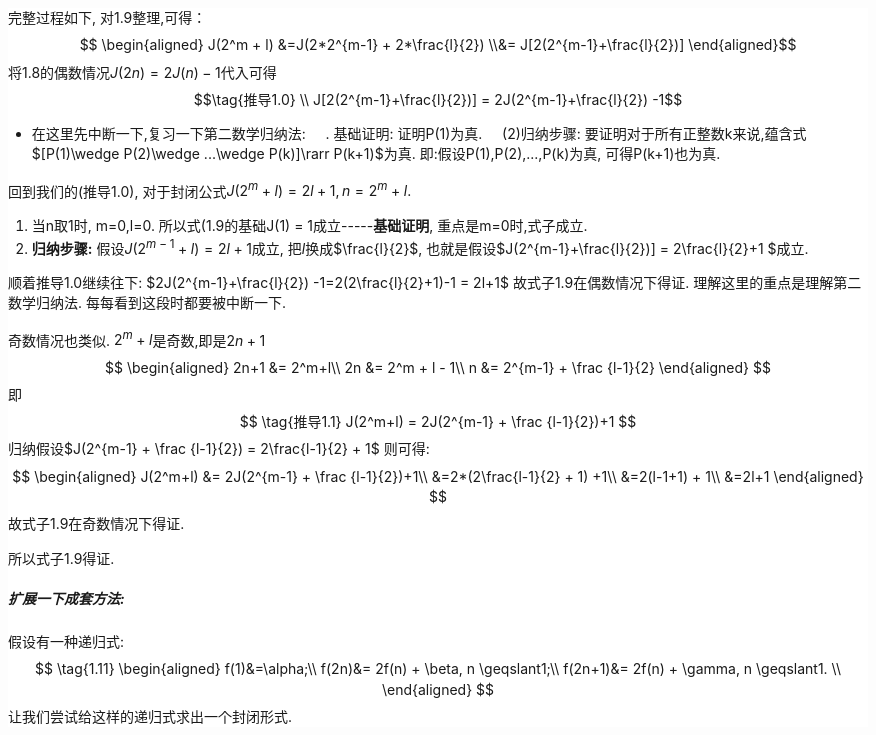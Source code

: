 完整过程如下, 对1.9整理,可得：
$$
\begin{aligned}
J(2^m + l) &=J(2*2^{m-1} + 2*\frac{l}{2}) \\&= J[2(2^{m-1}+\frac{l}{2})]
\end{aligned}$$
将1.8的偶数情况$J(2n) = 2J(n) -1$代入可得
$$\tag{推导1.0} \\ J[2(2^{m-1}+\frac{l}{2})] =  2J(2^{m-1}+\frac{l}{2}) -1$$

* 在这里先中断一下,复习一下第二数学归纳法:
    . 基础证明: 证明P(1)为真.
    (2)归纳步骤: 要证明对于所有正整数k来说,蕴含式$[P(1)\wedge P(2)\wedge ...\wedge P(k)]\rarr P(k+1)$为真. 即:假设P(1),P(2),...,P(k)为真, 可得P(k+1)也为真.

回到我们的(推导1.0), 对于封闭公式$J(2^m+l) = 2l+1, n=2^m+l.$
1. 当n取1时, m=0,l=0. 所以式(1.9的基础J(1) = 1成立-----**基础证明**, 重点是m=0时,式子成立.
1. **归纳步骤:** 假设$J(2^{m-1}+l) =  2l+1$成立, 把$l$换成$\frac{l}{2}$, 也就是假设$J(2^{m-1}+\frac{l}{2})] =  2\frac{l}{2}+1 $成立. 

顺着推导1.0继续往下:
$2J(2^{m-1}+\frac{l}{2}) -1=2(2\frac{l}{2}+1)-1 = 2l+1$
故式子1.9在偶数情况下得证.
理解这里的重点是理解第二数学归纳法. 每每看到这段时都要被中断一下.


奇数情况也类似.
$2^m+l$是奇数,即是$2n+1$
$$
\begin{aligned}
2n+1 &= 2^m+l\\
2n &= 2^m + l - 1\\
n &= 2^{m-1} + \frac {l-1}{2} 
\end{aligned}
$$
即$$
\tag{推导1.1}
J(2^m+l) = 2J(2^{m-1} + \frac {l-1}{2})+1
$$
归纳假设$J(2^{m-1} + \frac {l-1}{2}) = 2\frac{l-1}{2} + 1$
则可得:
$$
\begin{aligned}
J(2^m+l) &= 2J(2^{m-1} + \frac {l-1}{2})+1\\
&=2*(2\frac{l-1}{2} + 1) +1\\
&=2(l-1+1) + 1\\
&=2l+1
\end{aligned}
$$
故式子1.9在奇数情况下得证.

所以式子1.9得证.

##### 扩展一下成套方法:
假设有一种递归式:
$$
\tag{1.11}
\begin{aligned}
f(1)&=\alpha;\\
f(2n)&= 2f(n) + \beta, n \geqslant1;\\
f(2n+1)&= 2f(n) + \gamma, n \geqslant1. \\
\end{aligned}
$$
让我们尝试给这样的递归式求出一个封闭形式.
